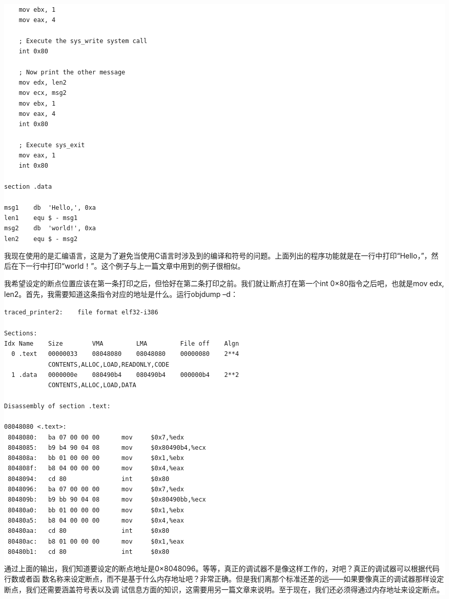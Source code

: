 ```
	mov	ebx, 1
	mov	eax, 4
 
	; Execute the sys_write system call
	int	0x80
 
	; Now print the other message
	mov	edx, len2
	mov	ecx, msg2
	mov	ebx, 1
	mov	eax, 4
	int	0x80
 
	; Execute sys_exit
	mov	eax, 1
	int	0x80
 
section	.data
 
msg1	db	'Hello,', 0xa
len1	equ	$ - msg1
msg2	db	'world!', 0xa
len2	equ	$ - msg2
```
  我现在使用的是汇编语言，这是为了避免当使用C语言时涉及到的编译和符号的问题。上面列出的程序功能就是在一行中打印“Hello，”，然后在下一行中打印“world！”。这个例子与上一篇文章中用到的例子很相似。

  我希望设定的断点位置应该在第一条打印之后，但恰好在第二条打印之前。我们就让断点打在第一个int 0×80指令之后吧，也就是mov edx, len2。首先，我需要知道这条指令对应的地址是什么。运行objdump –d：
```
traced_printer2:	file format elf32-i386
 
Sections:
Idx	Name	Size		VMA			LMA			File off	Algn
  0	.text	00000033	08048080	08048080	00000080	2**4
			CONTENTS,ALLOC,LOAD,READONLY,CODE
  1	.data	0000000e	080490b4	080490b4	000000b4  	2**2
			CONTENTS,ALLOC,LOAD,DATA
 
Disassembly of section .text:
 
08048080 <.text>:
 8048080:	ba 07 00 00 00		mov		$0x7,%edx
 8048085:	b9 b4 90 04 08		mov		$0x80490b4,%ecx
 804808a:	bb 01 00 00 00		mov		$0x1,%ebx
 804808f:	b8 04 00 00 00		mov		$0x4,%eax
 8048094:	cd 80				int		$0x80
 8048096:	ba 07 00 00 00		mov		$0x7,%edx
 804809b:	b9 bb 90 04 08		mov		$0x80490bb,%ecx
 80480a0:	bb 01 00 00 00		mov		$0x1,%ebx
 80480a5:	b8 04 00 00 00		mov		$0x4,%eax
 80480aa:	cd 80				int		$0x80
 80480ac:	b8 01 00 00 00		mov		$0x1,%eax
 80480b1:	cd 80				int		$0x80
```
  通过上面的输出，我们知道要设定的断点地址是0×8048096。等等，真正的调试器不是像这样工作的，对吧？真正的调试器可以根据代码行数或者函 数名称来设定断点，而不是基于什么内存地址吧？非常正确。但是我们离那个标准还差的远——如果要像真正的调试器那样设定断点，我们还需要涵盖符号表以及调 试信息方面的知识，这需要用另一篇文章来说明。至于现在，我们还必须得通过内存地址来设定断点。
